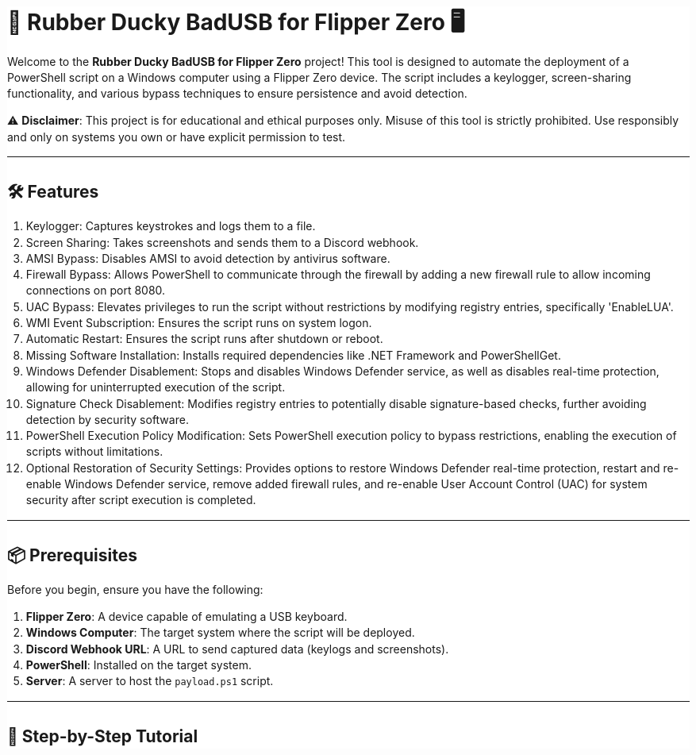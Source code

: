 # 🦆 Rubber Ducky BadUSB for Flipper Zero 🖥️

Welcome to the **Rubber Ducky BadUSB for Flipper Zero** project! This tool is designed to automate the deployment of a PowerShell script on a Windows computer using a Flipper Zero device. The script includes a keylogger, screen-sharing functionality, and various bypass techniques to ensure persistence and avoid detection. 

⚠️ **Disclaimer**: This project is for educational and ethical purposes only. Misuse of this tool is strictly prohibited. Use responsibly and only on systems you own or have explicit permission to test.

---

## 🛠️ Features

1. Keylogger: Captures keystrokes and logs them to a file.
2. Screen Sharing: Takes screenshots and sends them to a Discord webhook.
3. AMSI Bypass: Disables AMSI to avoid detection by antivirus software.
4. Firewall Bypass: Allows PowerShell to communicate through the firewall by adding a new firewall rule to allow incoming connections on port 8080.
5. UAC Bypass: Elevates privileges to run the script without restrictions by modifying registry entries, specifically 'EnableLUA'.
6. WMI Event Subscription: Ensures the script runs on system logon.
7. Automatic Restart: Ensures the script runs after shutdown or reboot.
8. Missing Software Installation: Installs required dependencies like .NET Framework and PowerShellGet.
9. Windows Defender Disablement: Stops and disables Windows Defender service, as well as disables real-time protection, allowing for uninterrupted execution of the script.
10. Signature Check Disablement: Modifies registry entries to potentially disable signature-based checks, further avoiding detection by security software.
11. PowerShell Execution Policy Modification: Sets PowerShell execution policy to bypass restrictions, enabling the execution of scripts without limitations.
12. Optional Restoration of Security Settings: Provides options to restore Windows Defender real-time protection, restart and re-enable Windows Defender service, remove added firewall rules, and re-enable User Account Control (UAC) for system security after script execution is completed.

---

## 📦 Prerequisites

Before you begin, ensure you have the following:

1. **Flipper Zero**: A device capable of emulating a USB keyboard.
2. **Windows Computer**: The target system where the script will be deployed.
3. **Discord Webhook URL**: A URL to send captured data (keylogs and screenshots).
4. **PowerShell**: Installed on the target system.
5. **Server**: A server to host the `payload.ps1` script.

---

## 🚀 Step-by-Step Tutorial
